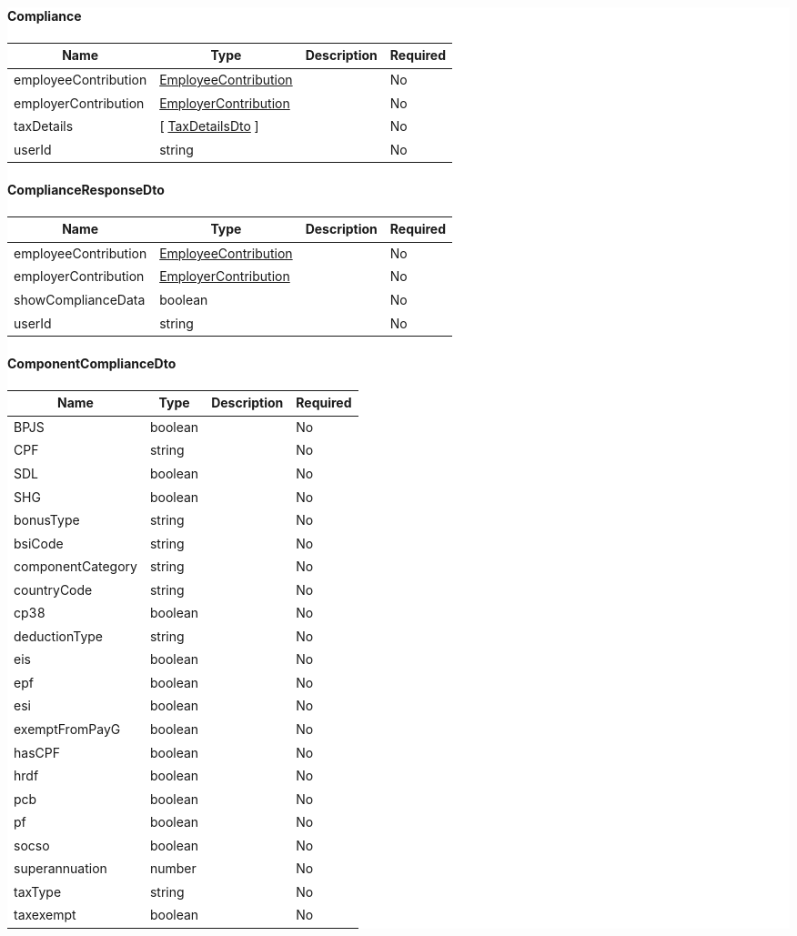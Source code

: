 #### Compliance

| Name | Type | Description | Required |
| ---- | ---- | ----------- | -------- |
| employeeContribution | [EmployeeContribution](#employeecontribution) |  | No |
| employerContribution | [EmployerContribution](#employercontribution) |  | No |
| taxDetails | [ [TaxDetailsDto](#taxdetailsdto) ] |  | No |
| userId | string |  | No |

#### ComplianceResponseDto

| Name | Type | Description | Required |
| ---- | ---- | ----------- | -------- |
| employeeContribution | [EmployeeContribution](#employeecontribution) |  | No |
| employerContribution | [EmployerContribution](#employercontribution) |  | No |
| showComplianceData | boolean |  | No |
| userId | string |  | No |

#### ComponentComplianceDto

| Name | Type | Description | Required |
| ---- | ---- | ----------- | -------- |
| BPJS | boolean |  | No |
| CPF | string |  | No |
| SDL | boolean |  | No |
| SHG | boolean |  | No |
| bonusType | string |  | No |
| bsiCode | string |  | No |
| componentCategory | string |  | No |
| countryCode | string |  | No |
| cp38 | boolean |  | No |
| deductionType | string |  | No |
| eis | boolean |  | No |
| epf | boolean |  | No |
| esi | boolean |  | No |
| exemptFromPayG | boolean |  | No |
| hasCPF | boolean |  | No |
| hrdf | boolean |  | No |
| pcb | boolean |  | No |
| pf | boolean |  | No |
| socso | boolean |  | No |
| superannuation | number |  | No |
| taxType | string |  | No |
| taxexempt | boolean |  | No |